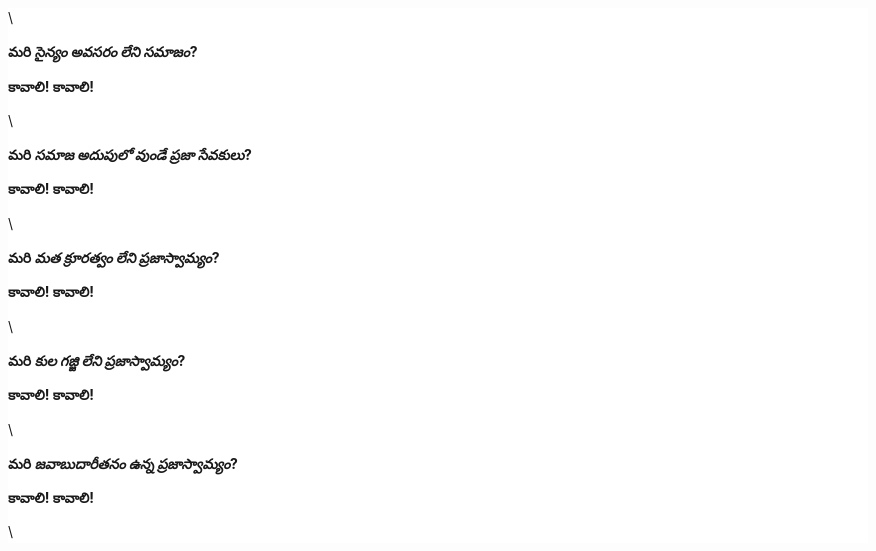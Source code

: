 


\ 




**మరి _సైన్యం అవసరం లేని సమాజం_?**




**కావాలి! కావాలి!**





\




**మరి _సమాజ అదుపులో వుండే ప్రజా సేవకులు_?**




**కావాలి! కావాలి!**



\ 




**మరి _మత క్రూరత్వం లేని ప్రజాస్వామ్యం_?**




**కావాలి! కావాలి!**




\ 




**మరి _కుల గజ్జి లేని ప్రజాస్వామ్యం_?**




**కావాలి! కావాలి!**




\ 




**మరి _జవాబుదారీతనం ఉన్న ప్రజాస్వామ్యం_?**




**కావాలి! కావాలి!**




\ 
